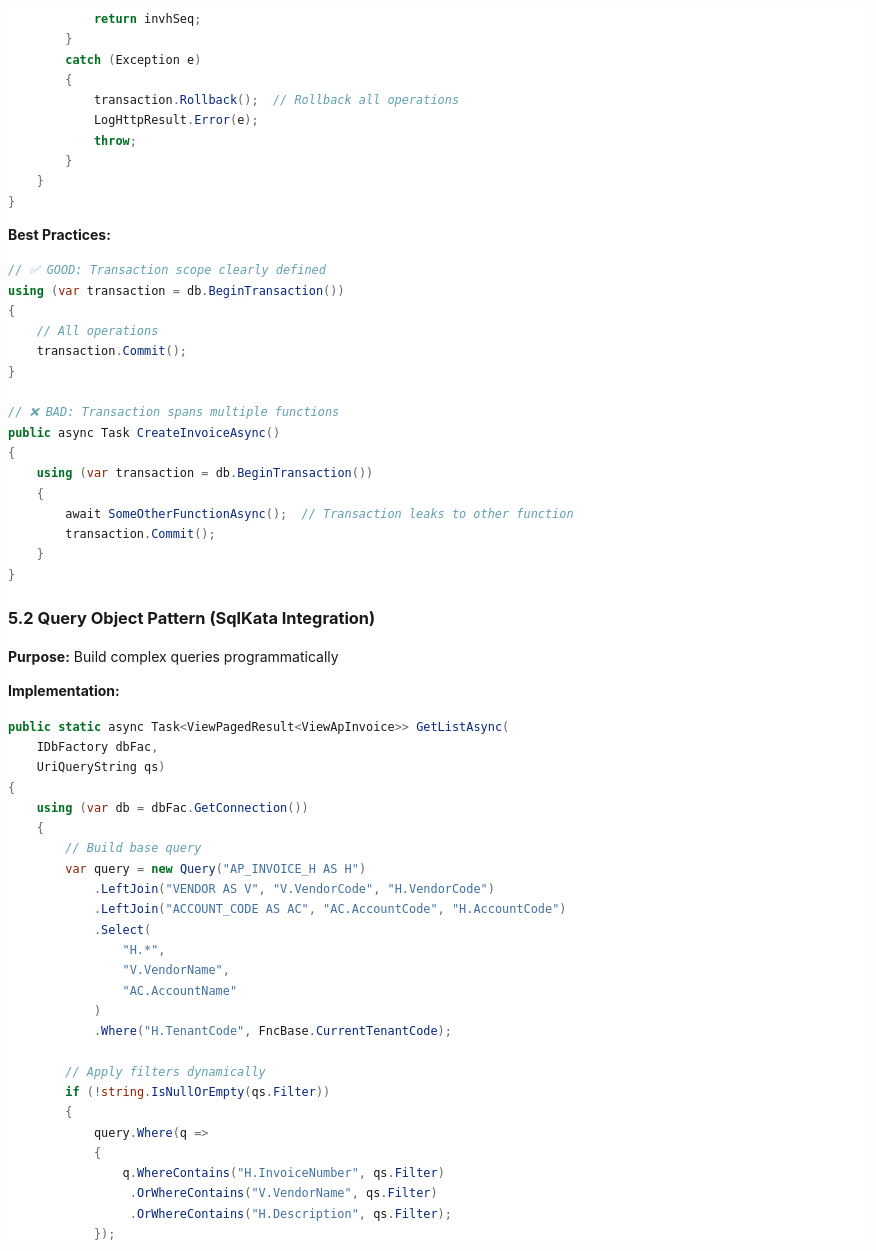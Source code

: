 ```csharp
            return invhSeq;
        }
        catch (Exception e)
        {
            transaction.Rollback();  // Rollback all operations
            LogHttpResult.Error(e);
            throw;
        }
    }
}
```

**Best Practices:**
```csharp
// ✅ GOOD: Transaction scope clearly defined
using (var transaction = db.BeginTransaction())
{
    // All operations
    transaction.Commit();
}

// ❌ BAD: Transaction spans multiple functions
public async Task CreateInvoiceAsync()
{
    using (var transaction = db.BeginTransaction())
    {
        await SomeOtherFunctionAsync();  // Transaction leaks to other function
        transaction.Commit();
    }
}
```

### 5.2 Query Object Pattern (SqlKata Integration)

**Purpose:** Build complex queries programmatically

**Implementation:**

```csharp
public static async Task<ViewPagedResult<ViewApInvoice>> GetListAsync(
    IDbFactory dbFac,
    UriQueryString qs)
{
    using (var db = dbFac.GetConnection())
    {
        // Build base query
        var query = new Query("AP_INVOICE_H AS H")
            .LeftJoin("VENDOR AS V", "V.VendorCode", "H.VendorCode")
            .LeftJoin("ACCOUNT_CODE AS AC", "AC.AccountCode", "H.AccountCode")
            .Select(
                "H.*",
                "V.VendorName",
                "AC.AccountName"
            )
            .Where("H.TenantCode", FncBase.CurrentTenantCode);

        // Apply filters dynamically
        if (!string.IsNullOrEmpty(qs.Filter))
        {
            query.Where(q =>
            {
                q.WhereContains("H.InvoiceNumber", qs.Filter)
                 .OrWhereContains("V.VendorName", qs.Filter)
                 .OrWhereContains("H.Description", qs.Filter);
            });
```